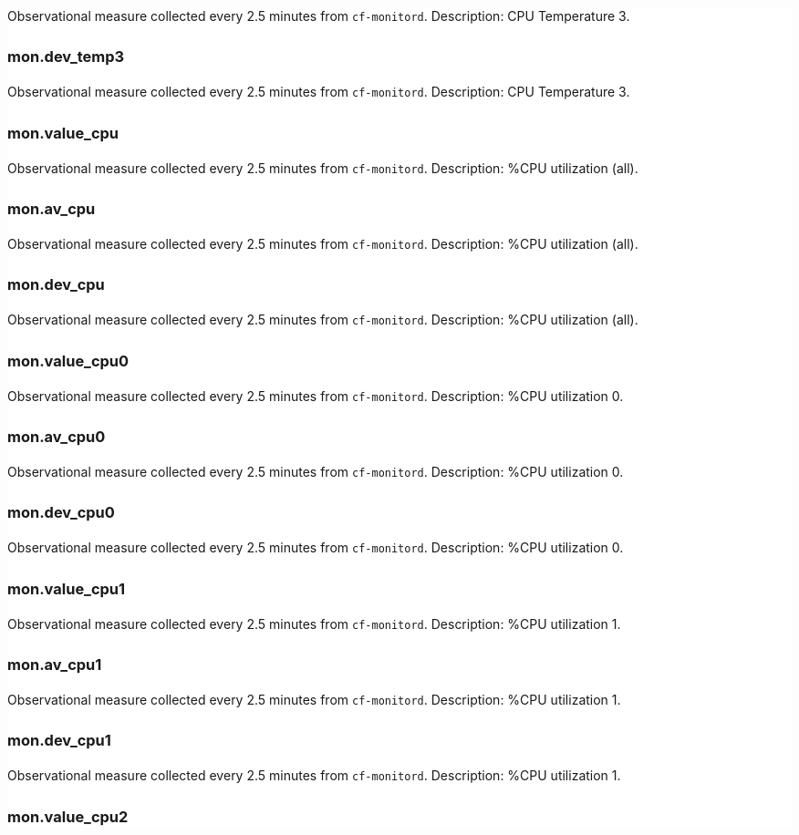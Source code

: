 Observational measure collected every 2.5 minutes from `cf-monitord`.
Description: CPU Temperature 3.

### mon.dev\_temp3

Observational measure collected every 2.5 minutes from `cf-monitord`.
Description: CPU Temperature 3.

### mon.value\_cpu

Observational measure collected every 2.5 minutes from `cf-monitord`.
Description: %CPU utilization (all).

### mon.av\_cpu

Observational measure collected every 2.5 minutes from `cf-monitord`.
Description: %CPU utilization (all).

### mon.dev\_cpu

Observational measure collected every 2.5 minutes from `cf-monitord`.
Description: %CPU utilization (all).

### mon.value\_cpu0

Observational measure collected every 2.5 minutes from `cf-monitord`.
Description: %CPU utilization 0.

### mon.av\_cpu0

Observational measure collected every 2.5 minutes from `cf-monitord`.
Description: %CPU utilization 0.

### mon.dev\_cpu0

Observational measure collected every 2.5 minutes from `cf-monitord`.
Description: %CPU utilization 0.

### mon.value\_cpu1

Observational measure collected every 2.5 minutes from `cf-monitord`.
Description: %CPU utilization 1.

### mon.av\_cpu1

Observational measure collected every 2.5 minutes from `cf-monitord`.
Description: %CPU utilization 1.

### mon.dev\_cpu1

Observational measure collected every 2.5 minutes from `cf-monitord`.
Description: %CPU utilization 1.

### mon.value\_cpu2
